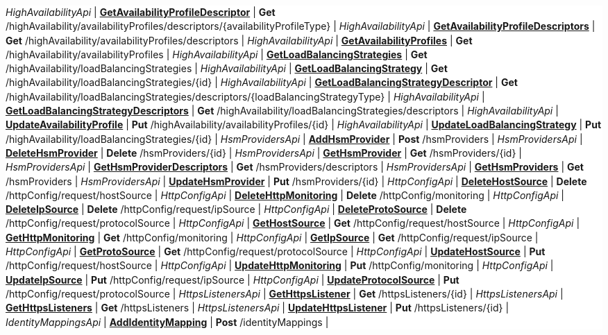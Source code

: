*HighAvailabilityApi* | [**GetAvailabilityProfileDescriptor**](docs/HighAvailabilityApi.md#getavailabilityprofiledescriptor) | **Get** /highAvailability/availabilityProfiles/descriptors/{availabilityProfileType} | 
*HighAvailabilityApi* | [**GetAvailabilityProfileDescriptors**](docs/HighAvailabilityApi.md#getavailabilityprofiledescriptors) | **Get** /highAvailability/availabilityProfiles/descriptors | 
*HighAvailabilityApi* | [**GetAvailabilityProfiles**](docs/HighAvailabilityApi.md#getavailabilityprofiles) | **Get** /highAvailability/availabilityProfiles | 
*HighAvailabilityApi* | [**GetLoadBalancingStrategies**](docs/HighAvailabilityApi.md#getloadbalancingstrategies) | **Get** /highAvailability/loadBalancingStrategies | 
*HighAvailabilityApi* | [**GetLoadBalancingStrategy**](docs/HighAvailabilityApi.md#getloadbalancingstrategy) | **Get** /highAvailability/loadBalancingStrategies/{id} | 
*HighAvailabilityApi* | [**GetLoadBalancingStrategyDescriptor**](docs/HighAvailabilityApi.md#getloadbalancingstrategydescriptor) | **Get** /highAvailability/loadBalancingStrategies/descriptors/{loadBalancingStrategyType} | 
*HighAvailabilityApi* | [**GetLoadBalancingStrategyDescriptors**](docs/HighAvailabilityApi.md#getloadbalancingstrategydescriptors) | **Get** /highAvailability/loadBalancingStrategies/descriptors | 
*HighAvailabilityApi* | [**UpdateAvailabilityProfile**](docs/HighAvailabilityApi.md#updateavailabilityprofile) | **Put** /highAvailability/availabilityProfiles/{id} | 
*HighAvailabilityApi* | [**UpdateLoadBalancingStrategy**](docs/HighAvailabilityApi.md#updateloadbalancingstrategy) | **Put** /highAvailability/loadBalancingStrategies/{id} | 
*HsmProvidersApi* | [**AddHsmProvider**](docs/HsmProvidersApi.md#addhsmprovider) | **Post** /hsmProviders | 
*HsmProvidersApi* | [**DeleteHsmProvider**](docs/HsmProvidersApi.md#deletehsmprovider) | **Delete** /hsmProviders/{id} | 
*HsmProvidersApi* | [**GetHsmProvider**](docs/HsmProvidersApi.md#gethsmprovider) | **Get** /hsmProviders/{id} | 
*HsmProvidersApi* | [**GetHsmProviderDescriptors**](docs/HsmProvidersApi.md#gethsmproviderdescriptors) | **Get** /hsmProviders/descriptors | 
*HsmProvidersApi* | [**GetHsmProviders**](docs/HsmProvidersApi.md#gethsmproviders) | **Get** /hsmProviders | 
*HsmProvidersApi* | [**UpdateHsmProvider**](docs/HsmProvidersApi.md#updatehsmprovider) | **Put** /hsmProviders/{id} | 
*HttpConfigApi* | [**DeleteHostSource**](docs/HttpConfigApi.md#deletehostsource) | **Delete** /httpConfig/request/hostSource | 
*HttpConfigApi* | [**DeleteHttpMonitoring**](docs/HttpConfigApi.md#deletehttpmonitoring) | **Delete** /httpConfig/monitoring | 
*HttpConfigApi* | [**DeleteIpSource**](docs/HttpConfigApi.md#deleteipsource) | **Delete** /httpConfig/request/ipSource | 
*HttpConfigApi* | [**DeleteProtoSource**](docs/HttpConfigApi.md#deleteprotosource) | **Delete** /httpConfig/request/protocolSource | 
*HttpConfigApi* | [**GetHostSource**](docs/HttpConfigApi.md#gethostsource) | **Get** /httpConfig/request/hostSource | 
*HttpConfigApi* | [**GetHttpMonitoring**](docs/HttpConfigApi.md#gethttpmonitoring) | **Get** /httpConfig/monitoring | 
*HttpConfigApi* | [**GetIpSource**](docs/HttpConfigApi.md#getipsource) | **Get** /httpConfig/request/ipSource | 
*HttpConfigApi* | [**GetProtoSource**](docs/HttpConfigApi.md#getprotosource) | **Get** /httpConfig/request/protocolSource | 
*HttpConfigApi* | [**UpdateHostSource**](docs/HttpConfigApi.md#updatehostsource) | **Put** /httpConfig/request/hostSource | 
*HttpConfigApi* | [**UpdateHttpMonitoring**](docs/HttpConfigApi.md#updatehttpmonitoring) | **Put** /httpConfig/monitoring | 
*HttpConfigApi* | [**UpdateIpSource**](docs/HttpConfigApi.md#updateipsource) | **Put** /httpConfig/request/ipSource | 
*HttpConfigApi* | [**UpdateProtocolSource**](docs/HttpConfigApi.md#updateprotocolsource) | **Put** /httpConfig/request/protocolSource | 
*HttpsListenersApi* | [**GetHttpsListener**](docs/HttpsListenersApi.md#gethttpslistener) | **Get** /httpsListeners/{id} | 
*HttpsListenersApi* | [**GetHttpsListeners**](docs/HttpsListenersApi.md#gethttpslisteners) | **Get** /httpsListeners | 
*HttpsListenersApi* | [**UpdateHttpsListener**](docs/HttpsListenersApi.md#updatehttpslistener) | **Put** /httpsListeners/{id} | 
*IdentityMappingsApi* | [**AddIdentityMapping**](docs/IdentityMappingsApi.md#addidentitymapping) | **Post** /identityMappings | 